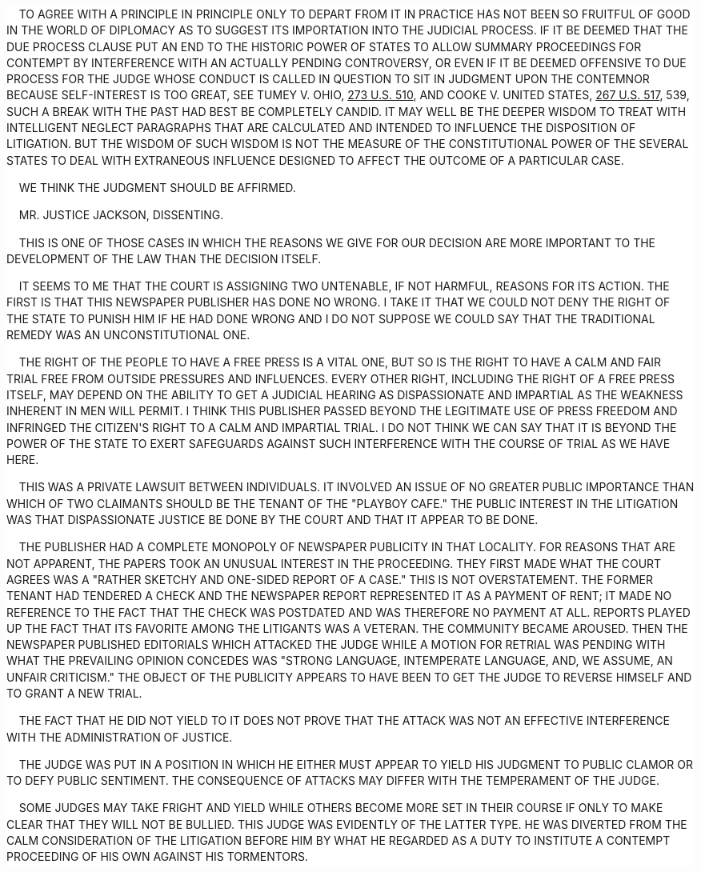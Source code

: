     TO AGREE WITH A PRINCIPLE IN PRINCIPLE ONLY TO DEPART FROM IT IN PRACTICE HAS NOT BEEN SO FRUITFUL OF GOOD IN THE WORLD OF DIPLOMACY AS TO SUGGEST ITS IMPORTATION INTO THE JUDICIAL PROCESS.  IF IT BE DEEMED THAT THE DUE PROCESS CLAUSE PUT AN END TO THE HISTORIC POWER OF STATES TO ALLOW SUMMARY PROCEEDINGS FOR CONTEMPT BY INTERFERENCE WITH AN ACTUALLY PENDING CONTROVERSY, OR EVEN IF IT BE DEEMED OFFENSIVE TO DUE PROCESS FOR THE JUDGE WHOSE CONDUCT IS CALLED IN QUESTION TO SIT IN JUDGMENT UPON THE CONTEMNOR BECAUSE SELF-INTEREST IS TOO GREAT, SEE TUMEY V. OHIO, [273 U.S. 510][/us/courts/scotus/usReporter/273/510], AND COOKE V. UNITED STATES, [267 U.S. 517][/us/courts/scotus/usReporter/267/517], 539, SUCH A BREAK WITH THE PAST HAD BEST BE COMPLETELY CANDID.  IT MAY WELL BE THE DEEPER WISDOM TO TREAT WITH INTELLIGENT NEGLECT PARAGRAPHS THAT ARE CALCULATED AND INTENDED TO INFLUENCE THE DISPOSITION OF LITIGATION.  BUT THE WISDOM OF SUCH WISDOM IS NOT THE MEASURE OF THE CONSTITUTIONAL POWER OF THE SEVERAL STATES TO DEAL WITH EXTRANEOUS INFLUENCE DESIGNED TO AFFECT THE OUTCOME OF A PARTICULAR CASE.

    WE THINK THE JUDGMENT SHOULD BE AFFIRMED.

    MR. JUSTICE JACKSON, DISSENTING.

    THIS IS ONE OF THOSE CASES IN WHICH THE REASONS WE GIVE FOR OUR DECISION ARE MORE IMPORTANT TO THE DEVELOPMENT OF THE LAW THAN THE DECISION ITSELF.

    IT SEEMS TO ME THAT THE COURT IS ASSIGNING TWO UNTENABLE, IF NOT HARMFUL, REASONS FOR ITS ACTION.  THE FIRST IS THAT THIS NEWSPAPER PUBLISHER HAS DONE NO WRONG.  I TAKE IT THAT WE COULD NOT DENY THE RIGHT OF THE STATE TO PUNISH HIM IF HE HAD DONE WRONG AND I DO NOT SUPPOSE WE COULD SAY THAT THE TRADITIONAL REMEDY WAS AN UNCONSTITUTIONAL ONE.

    THE RIGHT OF THE PEOPLE TO HAVE A FREE PRESS IS A VITAL ONE, BUT SO IS THE RIGHT TO HAVE A CALM AND FAIR TRIAL FREE FROM OUTSIDE PRESSURES AND INFLUENCES.  EVERY OTHER RIGHT, INCLUDING THE RIGHT OF A FREE PRESS ITSELF, MAY DEPEND ON THE ABILITY TO GET A JUDICIAL HEARING AS DISPASSIONATE AND IMPARTIAL AS THE WEAKNESS INHERENT IN MEN WILL PERMIT.  I THINK THIS PUBLISHER PASSED BEYOND THE LEGITIMATE USE OF PRESS FREEDOM AND INFRINGED THE CITIZEN'S RIGHT TO A CALM AND IMPARTIAL TRIAL.  I DO NOT THINK WE CAN SAY THAT IT IS BEYOND THE POWER OF THE STATE TO EXERT SAFEGUARDS AGAINST SUCH INTERFERENCE WITH THE COURSE OF TRIAL AS WE HAVE HERE.

    THIS WAS A PRIVATE LAWSUIT BETWEEN INDIVIDUALS.  IT INVOLVED AN ISSUE OF NO GREATER PUBLIC IMPORTANCE THAN WHICH OF TWO CLAIMANTS SHOULD BE THE TENANT OF THE "PLAYBOY CAFE."  THE PUBLIC INTEREST IN THE LITIGATION WAS THAT DISPASSIONATE JUSTICE BE DONE BY THE COURT AND THAT IT APPEAR TO BE DONE.

    THE PUBLISHER HAD A COMPLETE MONOPOLY OF NEWSPAPER PUBLICITY IN THAT LOCALITY.  FOR REASONS THAT ARE NOT APPARENT, THE PAPERS TOOK AN UNUSUAL INTEREST IN THE PROCEEDING.  THEY FIRST MADE WHAT THE COURT AGREES WAS A "RATHER SKETCHY AND ONE-SIDED REPORT OF A CASE."  THIS IS NOT OVERSTATEMENT.  THE FORMER TENANT HAD TENDERED A CHECK AND THE NEWSPAPER REPORT REPRESENTED IT AS A PAYMENT OF RENT; IT MADE NO REFERENCE TO THE FACT THAT THE CHECK WAS POSTDATED AND WAS THEREFORE NO PAYMENT AT ALL.  REPORTS PLAYED UP THE FACT THAT ITS FAVORITE AMONG THE LITIGANTS WAS A VETERAN.  THE COMMUNITY BECAME AROUSED.  THEN THE NEWSPAPER PUBLISHED EDITORIALS WHICH ATTACKED THE JUDGE WHILE A MOTION FOR RETRIAL WAS PENDING WITH WHAT THE PREVAILING OPINION CONCEDES WAS "STRONG LANGUAGE, INTEMPERATE LANGUAGE, AND, WE ASSUME, AN UNFAIR CRITICISM."  THE OBJECT OF THE PUBLICITY APPEARS TO HAVE BEEN TO GET THE JUDGE TO REVERSE HIMSELF AND TO GRANT A NEW TRIAL.

    THE FACT THAT HE DID NOT YIELD TO IT DOES NOT PROVE THAT THE ATTACK WAS NOT AN EFFECTIVE INTERFERENCE WITH THE ADMINISTRATION OF JUSTICE.

    THE JUDGE WAS PUT IN A POSITION IN WHICH HE EITHER MUST APPEAR TO YIELD HIS JUDGMENT TO PUBLIC CLAMOR OR TO DEFY PUBLIC SENTIMENT.  THE CONSEQUENCE OF ATTACKS MAY DIFFER WITH THE TEMPERAMENT OF THE JUDGE.

    SOME JUDGES MAY TAKE FRIGHT AND YIELD WHILE OTHERS BECOME MORE SET IN THEIR COURSE IF ONLY TO MAKE CLEAR THAT THEY WILL NOT BE BULLIED.  THIS JUDGE WAS EVIDENTLY OF THE LATTER TYPE.  HE WAS DIVERTED FROM THE CALM CONSIDERATION OF THE LITIGATION BEFORE HIM BY WHAT HE REGARDED AS A DUTY TO INSTITUTE A CONTEMPT PROCEEDING OF HIS OWN AGAINST HIS TORMENTORS.


[/us/courts/scotus/usReporter/331/367]: https://publicdocs.github.io/go/links?ns=uslm-x&ref=%2Fus%2Fcourts%2Fscotus%2FusReporter%2F331%2F367
[/us/courts/scotus/usReporter/314/252]: https://publicdocs.github.io/go/links?ns=uslm-x&ref=%2Fus%2Fcourts%2Fscotus%2FusReporter%2F314%2F252
[/us/courts/scotus/usReporter/328/331]: https://publicdocs.github.io/go/links?ns=uslm-x&ref=%2Fus%2Fcourts%2Fscotus%2FusReporter%2F328%2F331
[/us/courts/scotus/usReporter/329/696]: https://publicdocs.github.io/go/links?ns=uslm-x&ref=%2Fus%2Fcourts%2Fscotus%2FusReporter%2F329%2F696
[/us/courts/scotus/usReporter/314/252]: https://publicdocs.github.io/go/links?ns=uslm-x&ref=%2Fus%2Fcourts%2Fscotus%2FusReporter%2F314%2F252
[/us/courts/scotus/usReporter/328/331]: https://publicdocs.github.io/go/links?ns=uslm-x&ref=%2Fus%2Fcourts%2Fscotus%2FusReporter%2F328%2F331
[/us/courts/scotus/usReporter/247/402]: https://publicdocs.github.io/go/links?ns=uslm-x&ref=%2Fus%2Fcourts%2Fscotus%2FusReporter%2F247%2F402
[/us/courts/scotus/usReporter/313/33]: https://publicdocs.github.io/go/links?ns=uslm-x&ref=%2Fus%2Fcourts%2Fscotus%2FusReporter%2F313%2F33
[/us/courts/scotus/usReporter/308/147]: https://publicdocs.github.io/go/links?ns=uslm-x&ref=%2Fus%2Fcourts%2Fscotus%2FusReporter%2F308%2F147
[/us/courts/scotus/usReporter/319/105]: https://publicdocs.github.io/go/links?ns=uslm-x&ref=%2Fus%2Fcourts%2Fscotus%2FusReporter%2F319%2F105
[/us/courts/scotus/usReporter/294/587]: https://publicdocs.github.io/go/links?ns=uslm-x&ref=%2Fus%2Fcourts%2Fscotus%2FusReporter%2F294%2F587
[/us/courts/scotus/usReporter/306/354]: https://publicdocs.github.io/go/links?ns=uslm-x&ref=%2Fus%2Fcourts%2Fscotus%2FusReporter%2F306%2F354
[/us/courts/scotus/usReporter/309/227]: https://publicdocs.github.io/go/links?ns=uslm-x&ref=%2Fus%2Fcourts%2Fscotus%2FusReporter%2F309%2F227
[/us/courts/scotus/usReporter/314/219]: https://publicdocs.github.io/go/links?ns=uslm-x&ref=%2Fus%2Fcourts%2Fscotus%2FusReporter%2F314%2F219
[/us/courts/scotus/usReporter/322/143]: https://publicdocs.github.io/go/links?ns=uslm-x&ref=%2Fus%2Fcourts%2Fscotus%2FusReporter%2F322%2F143
[/us/courts/scotus/usReporter/263/255]: https://publicdocs.github.io/go/links?ns=uslm-x&ref=%2Fus%2Fcourts%2Fscotus%2FusReporter%2F263%2F255
[/us/courts/scotus/usReporter/323/516]: https://publicdocs.github.io/go/links?ns=uslm-x&ref=%2Fus%2Fcourts%2Fscotus%2FusReporter%2F323%2F516
[/us/courts/scotus/usReporter/313/69]: https://publicdocs.github.io/go/links?ns=uslm-x&ref=%2Fus%2Fcourts%2Fscotus%2FusReporter%2F313%2F69
[/us/courts/scotus/usReporter/193/504]: https://publicdocs.github.io/go/links?ns=uslm-x&ref=%2Fus%2Fcourts%2Fscotus%2FusReporter%2F193%2F504
[/us/courts/scotus/usReporter/247/402]: https://publicdocs.github.io/go/links?ns=uslm-x&ref=%2Fus%2Fcourts%2Fscotus%2FusReporter%2F247%2F402
[/us/courts/scotus/usReporter/313/33]: https://publicdocs.github.io/go/links?ns=uslm-x&ref=%2Fus%2Fcourts%2Fscotus%2FusReporter%2F313%2F33
[/us/courts/scotus/usReporter/263/255]: https://publicdocs.github.io/go/links?ns=uslm-x&ref=%2Fus%2Fcourts%2Fscotus%2FusReporter%2F263%2F255
[/us/stat/4/487]: https://publicdocs.github.io/go/links?ns=uslm&ref=%2Fus%2Fstat%2F4%2F487
[/us/usc/t28/s385]: https://publicdocs.github.io/go/links?ns=uslm&ref=%2Fus%2Fusc%2Ft28%2Fs385
[/us/courts/scotus/usReporter/205/454]: https://publicdocs.github.io/go/links?ns=uslm-x&ref=%2Fus%2Fcourts%2Fscotus%2FusReporter%2F205%2F454
[/us/courts/scotus/usReporter/249/47]: https://publicdocs.github.io/go/links?ns=uslm-x&ref=%2Fus%2Fcourts%2Fscotus%2FusReporter%2F249%2F47
[/us/courts/scotus/usReporter/251/466]: https://publicdocs.github.io/go/links?ns=uslm-x&ref=%2Fus%2Fcourts%2Fscotus%2FusReporter%2F251%2F466
[/us/courts/scotus/usReporter/328/331]: https://publicdocs.github.io/go/links?ns=uslm-x&ref=%2Fus%2Fcourts%2Fscotus%2FusReporter%2F328%2F331
[/us/courts/scotus/usReporter/314/252]: https://publicdocs.github.io/go/links?ns=uslm-x&ref=%2Fus%2Fcourts%2Fscotus%2FusReporter%2F314%2F252
[/us/courts/scotus/usReporter/273/510]: https://publicdocs.github.io/go/links?ns=uslm-x&ref=%2Fus%2Fcourts%2Fscotus%2FusReporter%2F273%2F510
[/us/courts/scotus/usReporter/267/517]: https://publicdocs.github.io/go/links?ns=uslm-x&ref=%2Fus%2Fcourts%2Fscotus%2FusReporter%2F267%2F517